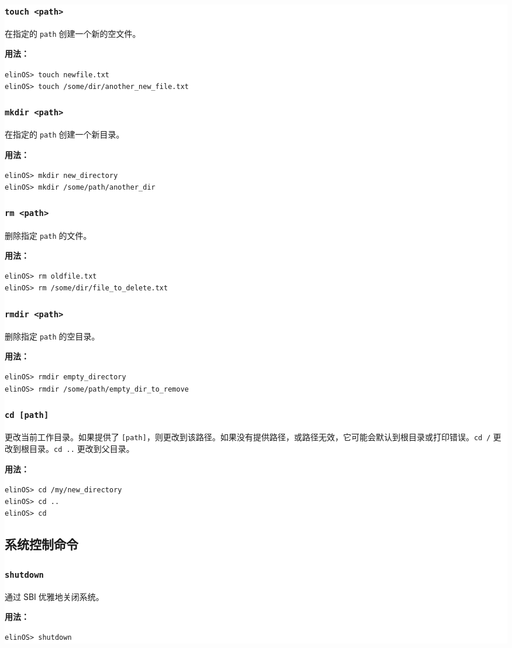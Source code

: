 ### `touch <path>`
在指定的 `path` 创建一个新的空文件。

**用法：**
```
elinOS> touch newfile.txt
elinOS> touch /some/dir/another_new_file.txt
```

### `mkdir <path>`
在指定的 `path` 创建一个新目录。

**用法：**
```
elinOS> mkdir new_directory
elinOS> mkdir /some/path/another_dir
```

### `rm <path>`
删除指定 `path` 的文件。

**用法：**
```
elinOS> rm oldfile.txt
elinOS> rm /some/dir/file_to_delete.txt
```

### `rmdir <path>`
删除指定 `path` 的空目录。

**用法：**
```
elinOS> rmdir empty_directory
elinOS> rmdir /some/path/empty_dir_to_remove
```

### `cd [path]`
更改当前工作目录。如果提供了 `[path]`，则更改到该路径。如果没有提供路径，或路径无效，它可能会默认到根目录或打印错误。`cd /` 更改到根目录。`cd ..` 更改到父目录。

**用法：**
```
elinOS> cd /my/new_directory
elinOS> cd ..
elinOS> cd
```

## 系统控制命令

### `shutdown`
通过 SBI 优雅地关闭系统。

**用法：**
```
elinOS> shutdown
```
